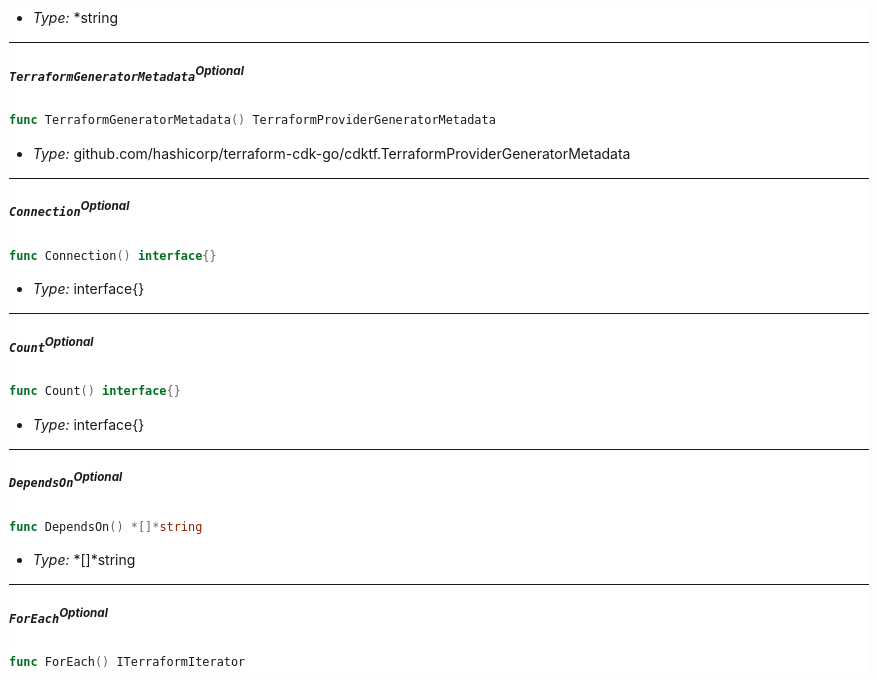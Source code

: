 - *Type:* *string

---

##### `TerraformGeneratorMetadata`<sup>Optional</sup> <a name="TerraformGeneratorMetadata" id="@cdktf/provider-ionoscloud.snapshot.Snapshot.property.terraformGeneratorMetadata"></a>

```go
func TerraformGeneratorMetadata() TerraformProviderGeneratorMetadata
```

- *Type:* github.com/hashicorp/terraform-cdk-go/cdktf.TerraformProviderGeneratorMetadata

---

##### `Connection`<sup>Optional</sup> <a name="Connection" id="@cdktf/provider-ionoscloud.snapshot.Snapshot.property.connection"></a>

```go
func Connection() interface{}
```

- *Type:* interface{}

---

##### `Count`<sup>Optional</sup> <a name="Count" id="@cdktf/provider-ionoscloud.snapshot.Snapshot.property.count"></a>

```go
func Count() interface{}
```

- *Type:* interface{}

---

##### `DependsOn`<sup>Optional</sup> <a name="DependsOn" id="@cdktf/provider-ionoscloud.snapshot.Snapshot.property.dependsOn"></a>

```go
func DependsOn() *[]*string
```

- *Type:* *[]*string

---

##### `ForEach`<sup>Optional</sup> <a name="ForEach" id="@cdktf/provider-ionoscloud.snapshot.Snapshot.property.forEach"></a>

```go
func ForEach() ITerraformIterator
```

